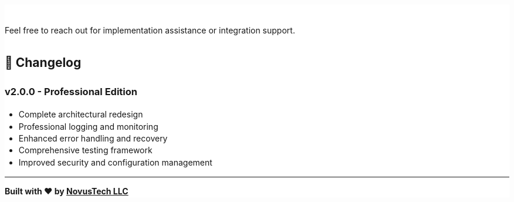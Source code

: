 </br>

Feel free to reach out for implementation assistance or integration support.

## 🔄 Changelog

### v2.0.0 - Professional Edition
- Complete architectural redesign
- Professional logging and monitoring
- Enhanced error handling and recovery
- Comprehensive testing framework
- Improved security and configuration management

---

**Built with ❤️ by [NovusTech LLC](https://novustech.io)**